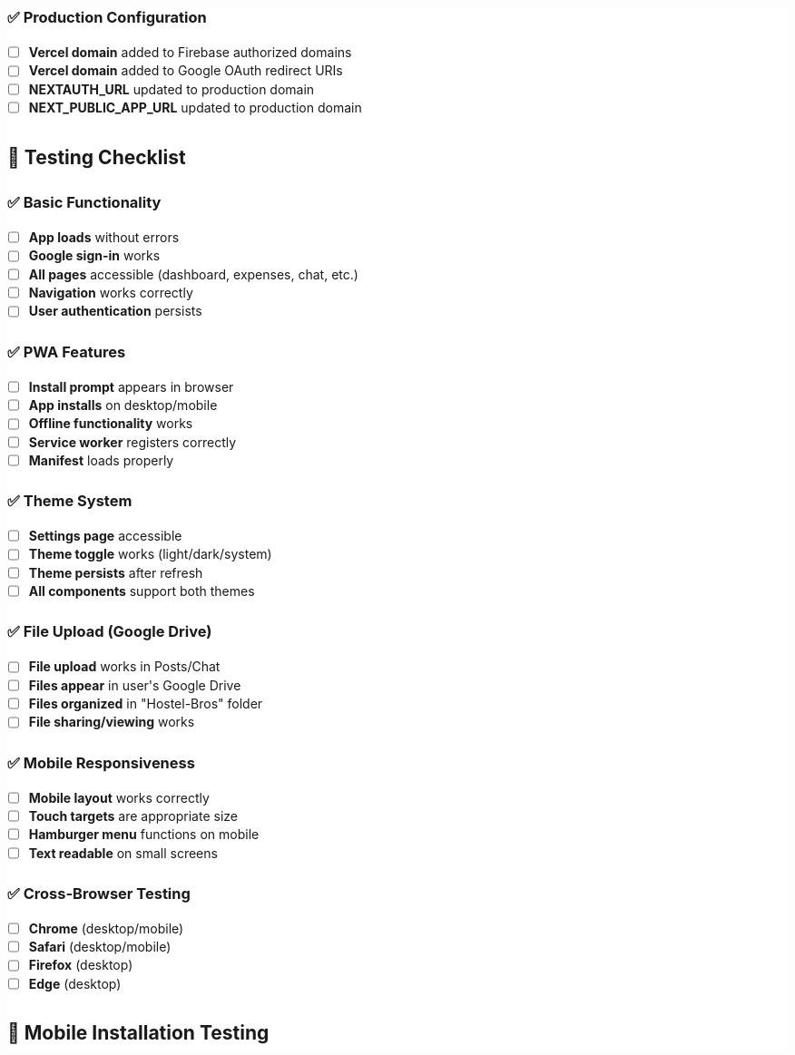### ✅ Production Configuration
- [ ] **Vercel domain** added to Firebase authorized domains
- [ ] **Vercel domain** added to Google OAuth redirect URIs
- [ ] **NEXTAUTH_URL** updated to production domain
- [ ] **NEXT_PUBLIC_APP_URL** updated to production domain

## 🧪 Testing Checklist

### ✅ Basic Functionality
- [ ] **App loads** without errors
- [ ] **Google sign-in** works
- [ ] **All pages** accessible (dashboard, expenses, chat, etc.)
- [ ] **Navigation** works correctly
- [ ] **User authentication** persists

### ✅ PWA Features
- [ ] **Install prompt** appears in browser
- [ ] **App installs** on desktop/mobile
- [ ] **Offline functionality** works
- [ ] **Service worker** registers correctly
- [ ] **Manifest** loads properly

### ✅ Theme System
- [ ] **Settings page** accessible
- [ ] **Theme toggle** works (light/dark/system)
- [ ] **Theme persists** after refresh
- [ ] **All components** support both themes

### ✅ File Upload (Google Drive)
- [ ] **File upload** works in Posts/Chat
- [ ] **Files appear** in user's Google Drive
- [ ] **Files organized** in "Hostel-Bros" folder
- [ ] **File sharing/viewing** works

### ✅ Mobile Responsiveness
- [ ] **Mobile layout** works correctly
- [ ] **Touch targets** are appropriate size
- [ ] **Hamburger menu** functions on mobile
- [ ] **Text readable** on small screens

### ✅ Cross-Browser Testing
- [ ] **Chrome** (desktop/mobile)
- [ ] **Safari** (desktop/mobile)
- [ ] **Firefox** (desktop)
- [ ] **Edge** (desktop)

## 📱 Mobile Installation Testing
